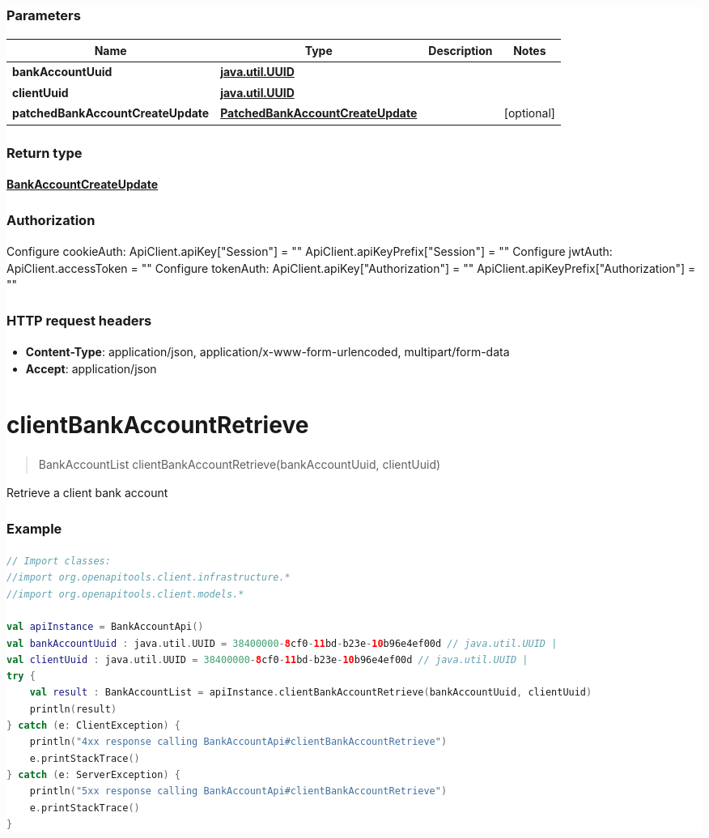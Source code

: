 ### Parameters

Name | Type | Description  | Notes
------------- | ------------- | ------------- | -------------
 **bankAccountUuid** | [**java.util.UUID**](.md)|  |
 **clientUuid** | [**java.util.UUID**](.md)|  |
 **patchedBankAccountCreateUpdate** | [**PatchedBankAccountCreateUpdate**](PatchedBankAccountCreateUpdate.md)|  | [optional]

### Return type

[**BankAccountCreateUpdate**](BankAccountCreateUpdate.md)

### Authorization


Configure cookieAuth:
    ApiClient.apiKey["Session"] = ""
    ApiClient.apiKeyPrefix["Session"] = ""
Configure jwtAuth:
    ApiClient.accessToken = ""
Configure tokenAuth:
    ApiClient.apiKey["Authorization"] = ""
    ApiClient.apiKeyPrefix["Authorization"] = ""

### HTTP request headers

 - **Content-Type**: application/json, application/x-www-form-urlencoded, multipart/form-data
 - **Accept**: application/json

<a name="clientBankAccountRetrieve"></a>
# **clientBankAccountRetrieve**
> BankAccountList clientBankAccountRetrieve(bankAccountUuid, clientUuid)



Retrieve a client bank account

### Example
```kotlin
// Import classes:
//import org.openapitools.client.infrastructure.*
//import org.openapitools.client.models.*

val apiInstance = BankAccountApi()
val bankAccountUuid : java.util.UUID = 38400000-8cf0-11bd-b23e-10b96e4ef00d // java.util.UUID | 
val clientUuid : java.util.UUID = 38400000-8cf0-11bd-b23e-10b96e4ef00d // java.util.UUID | 
try {
    val result : BankAccountList = apiInstance.clientBankAccountRetrieve(bankAccountUuid, clientUuid)
    println(result)
} catch (e: ClientException) {
    println("4xx response calling BankAccountApi#clientBankAccountRetrieve")
    e.printStackTrace()
} catch (e: ServerException) {
    println("5xx response calling BankAccountApi#clientBankAccountRetrieve")
    e.printStackTrace()
}
```
